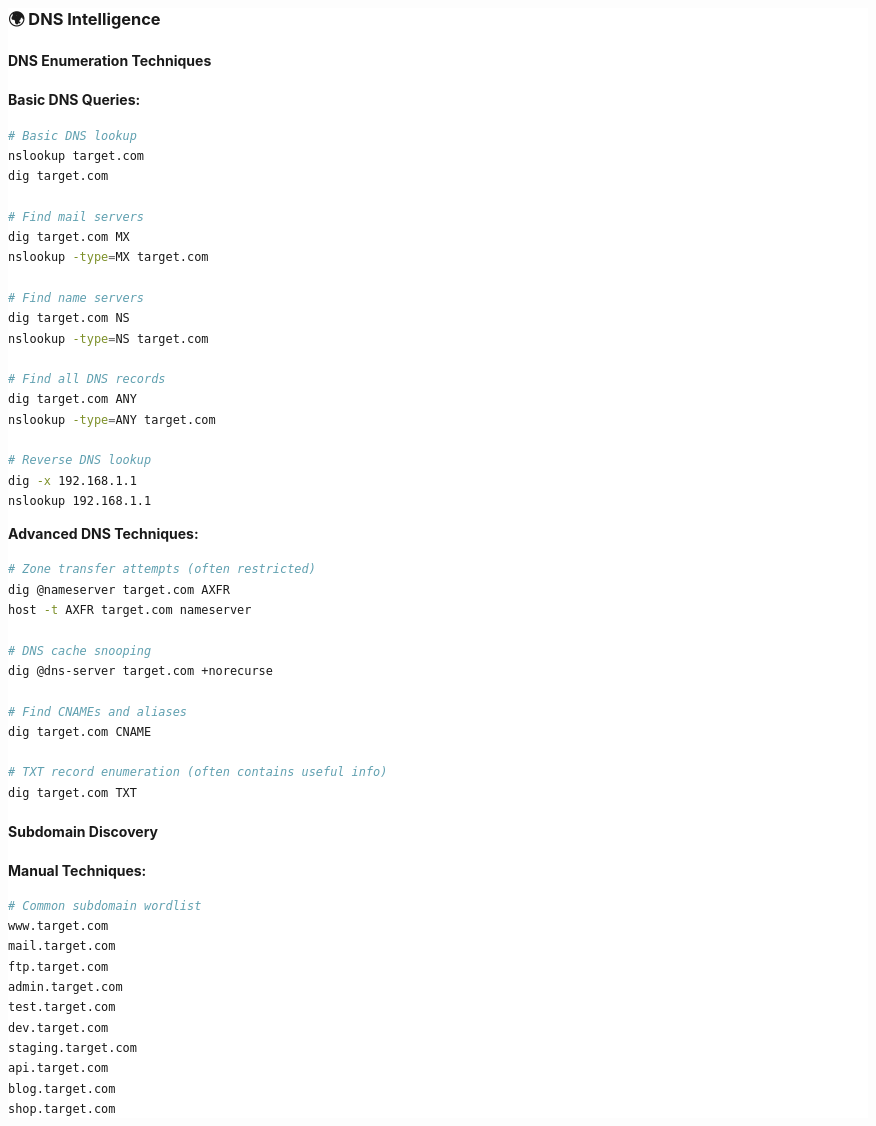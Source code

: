 ### 🌍 DNS Intelligence

#### **DNS Enumeration Techniques**

**Basic DNS Queries:**
```bash
# Basic DNS lookup
nslookup target.com
dig target.com

# Find mail servers
dig target.com MX
nslookup -type=MX target.com

# Find name servers
dig target.com NS
nslookup -type=NS target.com

# Find all DNS records
dig target.com ANY
nslookup -type=ANY target.com

# Reverse DNS lookup
dig -x 192.168.1.1
nslookup 192.168.1.1
```

**Advanced DNS Techniques:**
```bash
# Zone transfer attempts (often restricted)
dig @nameserver target.com AXFR
host -t AXFR target.com nameserver

# DNS cache snooping
dig @dns-server target.com +norecurse

# Find CNAMEs and aliases
dig target.com CNAME

# TXT record enumeration (often contains useful info)
dig target.com TXT
```

#### **Subdomain Discovery**

**Manual Techniques:**
```bash
# Common subdomain wordlist
www.target.com
mail.target.com
ftp.target.com
admin.target.com
test.target.com
dev.target.com
staging.target.com
api.target.com
blog.target.com
shop.target.com
```
